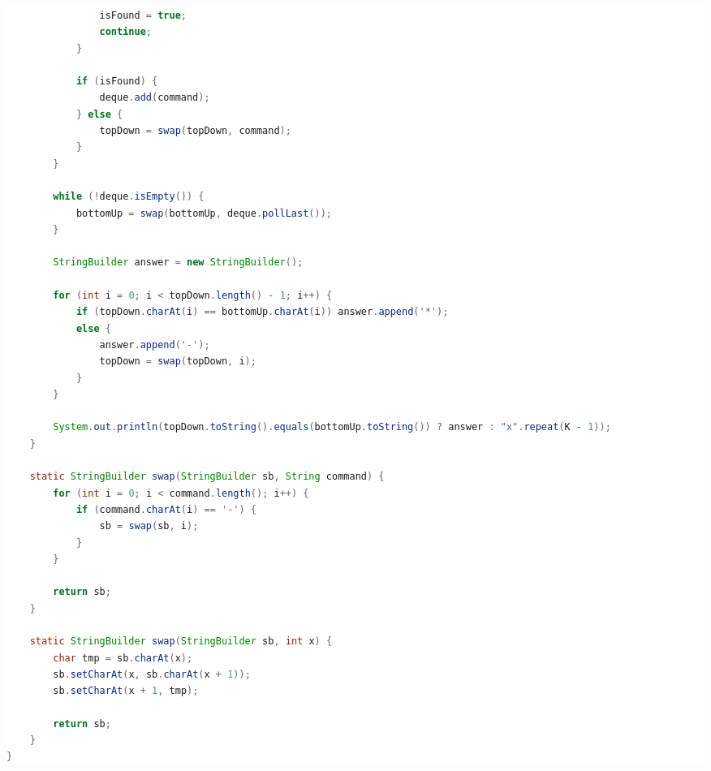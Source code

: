 ```java
                isFound = true;
                continue;
            }

            if (isFound) {
                deque.add(command);
            } else {
                topDown = swap(topDown, command);
            }
        }

        while (!deque.isEmpty()) {
            bottomUp = swap(bottomUp, deque.pollLast());
        }

        StringBuilder answer = new StringBuilder();

        for (int i = 0; i < topDown.length() - 1; i++) {
            if (topDown.charAt(i) == bottomUp.charAt(i)) answer.append('*');
            else {
                answer.append('-');
                topDown = swap(topDown, i);
            }
        }

        System.out.println(topDown.toString().equals(bottomUp.toString()) ? answer : "x".repeat(K - 1));
    }

    static StringBuilder swap(StringBuilder sb, String command) {
        for (int i = 0; i < command.length(); i++) {
            if (command.charAt(i) == '-') {
                sb = swap(sb, i);
            }
        }

        return sb;
    }

    static StringBuilder swap(StringBuilder sb, int x) {
        char tmp = sb.charAt(x);
        sb.setCharAt(x, sb.charAt(x + 1));
        sb.setCharAt(x + 1, tmp);

        return sb;
    }
}
```
